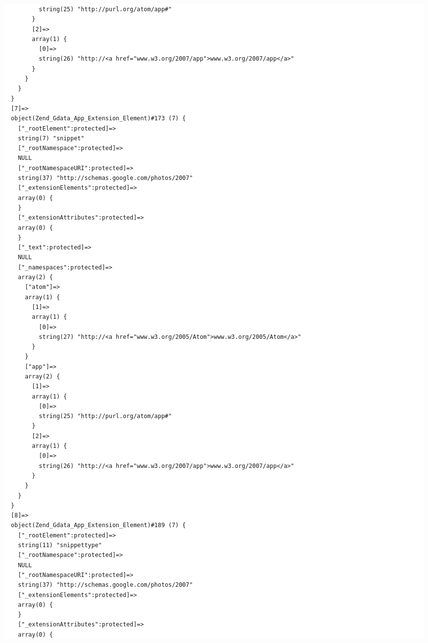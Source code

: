               string(25) "http://purl.org/atom/app#"
            }
            [2]=>
            array(1) {
              [0]=>
              string(26) "http://<a href="www.w3.org/2007/app">www.w3.org/2007/app</a>"
            }
          }
        }
      }
      [7]=>
      object(Zend_Gdata_App_Extension_Element)#173 (7) {
        ["_rootElement":protected]=>
        string(7) "snippet"
        ["_rootNamespace":protected]=>
        NULL
        ["_rootNamespaceURI":protected]=>
        string(37) "http://schemas.google.com/photos/2007"
        ["_extensionElements":protected]=>
        array(0) {
        }
        ["_extensionAttributes":protected]=>
        array(0) {
        }
        ["_text":protected]=>
        NULL
        ["_namespaces":protected]=>
        array(2) {
          ["atom"]=>
          array(1) {
            [1]=>
            array(1) {
              [0]=>
              string(27) "http://<a href="www.w3.org/2005/Atom">www.w3.org/2005/Atom</a>"
            }
          }
          ["app"]=>
          array(2) {
            [1]=>
            array(1) {
              [0]=>
              string(25) "http://purl.org/atom/app#"
            }
            [2]=>
            array(1) {
              [0]=>
              string(26) "http://<a href="www.w3.org/2007/app">www.w3.org/2007/app</a>"
            }
          }
        }
      }
      [8]=>
      object(Zend_Gdata_App_Extension_Element)#189 (7) {
        ["_rootElement":protected]=>
        string(11) "snippettype"
        ["_rootNamespace":protected]=>
        NULL
        ["_rootNamespaceURI":protected]=>
        string(37) "http://schemas.google.com/photos/2007"
        ["_extensionElements":protected]=>
        array(0) {
        }
        ["_extensionAttributes":protected]=>
        array(0) {